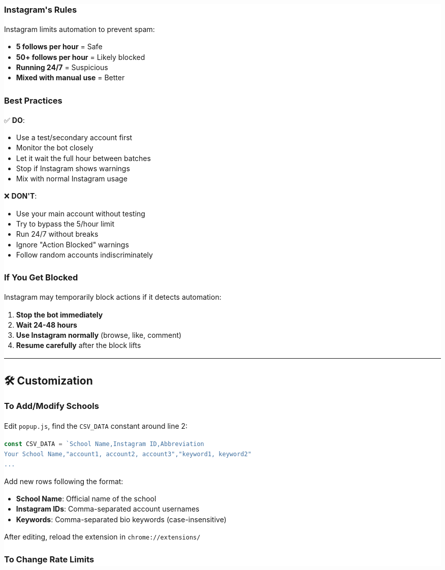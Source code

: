 ### Instagram's Rules

Instagram limits automation to prevent spam:
- **5 follows per hour** = Safe
- **50+ follows per hour** = Likely blocked
- **Running 24/7** = Suspicious
- **Mixed with manual use** = Better

### Best Practices

✅ **DO**:
- Use a test/secondary account first
- Monitor the bot closely
- Let it wait the full hour between batches
- Stop if Instagram shows warnings
- Mix with normal Instagram usage

❌ **DON'T**:
- Use your main account without testing
- Try to bypass the 5/hour limit
- Run 24/7 without breaks
- Ignore "Action Blocked" warnings
- Follow random accounts indiscriminately

### If You Get Blocked

Instagram may temporarily block actions if it detects automation:
1. **Stop the bot immediately**
2. **Wait 24-48 hours**
3. **Use Instagram normally** (browse, like, comment)
4. **Resume carefully** after the block lifts

---

## 🛠️ Customization

### To Add/Modify Schools

Edit `popup.js`, find the `CSV_DATA` constant around line 2:

```javascript
const CSV_DATA = `School Name,Instagram ID,Abbreviation
Your School Name,"account1, account2, account3","keyword1, keyword2"
...
```

Add new rows following the format:
- **School Name**: Official name of the school
- **Instagram IDs**: Comma-separated account usernames
- **Keywords**: Comma-separated bio keywords (case-insensitive)

After editing, reload the extension in `chrome://extensions/`

### To Change Rate Limits
